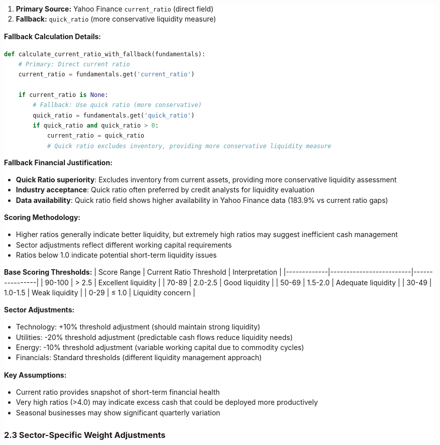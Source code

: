 1. **Primary Source:** Yahoo Finance `current_ratio` (direct field)
2. **Fallback:** `quick_ratio` (more conservative liquidity measure)

**Fallback Calculation Details:**
```python
def calculate_current_ratio_with_fallback(fundamentals):
    # Primary: Direct current ratio
    current_ratio = fundamentals.get('current_ratio')
    
    if current_ratio is None:
        # Fallback: Use quick ratio (more conservative)
        quick_ratio = fundamentals.get('quick_ratio')
        if quick_ratio and quick_ratio > 0:
            current_ratio = quick_ratio
            # Quick ratio excludes inventory, providing more conservative liquidity measure
```

**Fallback Financial Justification:**
- **Quick Ratio superiority**: Excludes inventory from current assets, providing more conservative liquidity assessment
- **Industry acceptance**: Quick ratio often preferred by credit analysts for liquidity evaluation
- **Data availability**: Quick ratio field shows higher availability in Yahoo Finance data (183.9% vs current ratio gaps)

**Scoring Methodology:**
- Higher ratios generally indicate better liquidity, but extremely high ratios may suggest inefficient cash management
- Sector adjustments reflect different working capital requirements
- Ratios below 1.0 indicate potential short-term liquidity issues

**Base Scoring Thresholds:**
| Score Range | Current Ratio Threshold | Interpretation |
|-------------|-------------------------|----------------|
| 90-100 | > 2.5 | Excellent liquidity |
| 70-89 | 2.0-2.5 | Good liquidity |
| 50-69 | 1.5-2.0 | Adequate liquidity |
| 30-49 | 1.0-1.5 | Weak liquidity |
| 0-29 | ≤ 1.0 | Liquidity concern |

**Sector Adjustments:**
- Technology: +10% threshold adjustment (should maintain strong liquidity)
- Utilities: -20% threshold adjustment (predictable cash flows reduce liquidity needs)
- Energy: -10% threshold adjustment (variable working capital due to commodity cycles)
- Financials: Standard thresholds (different liquidity management approach)

**Key Assumptions:**
- Current ratio provides snapshot of short-term financial health
- Very high ratios (>4.0) may indicate excess cash that could be deployed more productively
- Seasonal businesses may show significant quarterly variation

### 2.3 Sector-Specific Weight Adjustments
